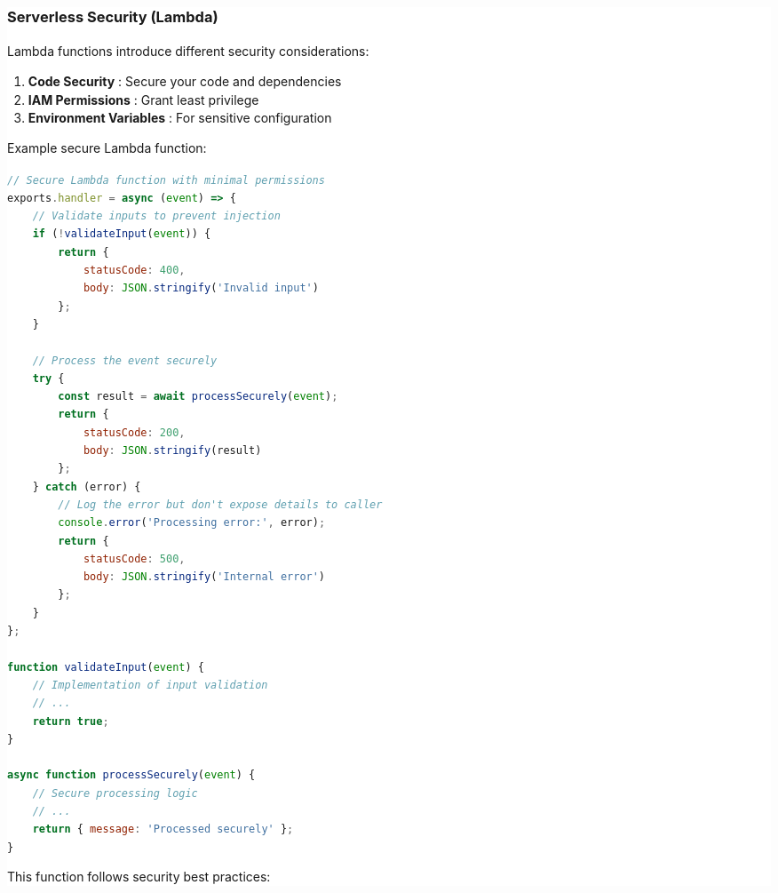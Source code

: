 ### Serverless Security (Lambda)

Lambda functions introduce different security considerations:

1. **Code Security** : Secure your code and dependencies
2. **IAM Permissions** : Grant least privilege
3. **Environment Variables** : For sensitive configuration

Example secure Lambda function:

```javascript
// Secure Lambda function with minimal permissions
exports.handler = async (event) => {
    // Validate inputs to prevent injection
    if (!validateInput(event)) {
        return {
            statusCode: 400,
            body: JSON.stringify('Invalid input')
        };
    }
  
    // Process the event securely
    try {
        const result = await processSecurely(event);
        return {
            statusCode: 200,
            body: JSON.stringify(result)
        };
    } catch (error) {
        // Log the error but don't expose details to caller
        console.error('Processing error:', error);
        return {
            statusCode: 500,
            body: JSON.stringify('Internal error')
        };
    }
};

function validateInput(event) {
    // Implementation of input validation
    // ...
    return true;
}

async function processSecurely(event) {
    // Secure processing logic
    // ...
    return { message: 'Processed securely' };
}
```

This function follows security best practices:

